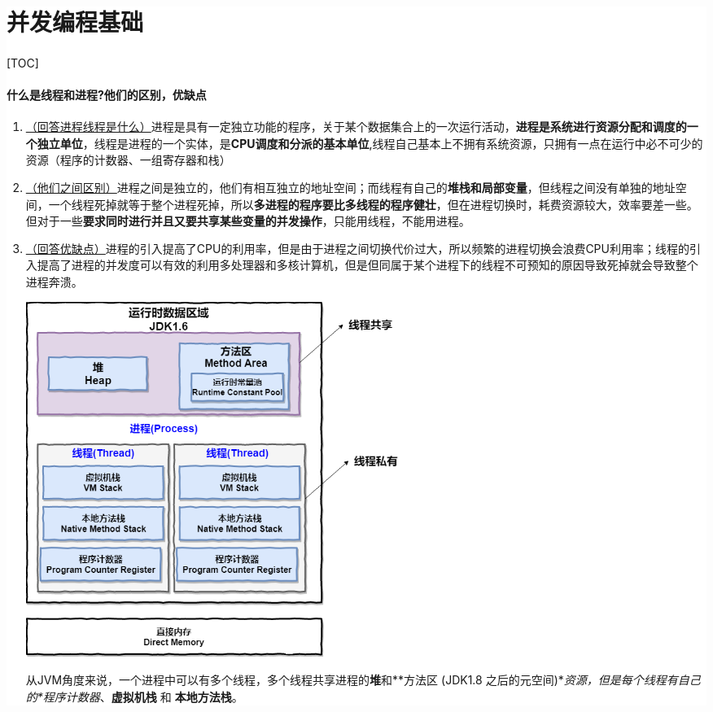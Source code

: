 # 并发编程基础

[TOC]



#### 什么是线程和进程?他们的区别，优缺点

1. <u>（回答进程线程是什么）</u>进程是具有一定独立功能的程序，关于某个数据集合上的一次运行活动，**进程是系统进行资源分配和调度的一个独立单位**，线程是进程的一个实体，是**CPU调度和分派的基本单位**,线程自己基本上不拥有系统资源，只拥有一点在运行中必不可少的资源（程序的计数器、一组寄存器和栈）

2. <u>（他们之间区别）</u>进程之间是独立的，他们有相互独立的地址空间；而线程有自己的**堆栈和局部变量**，但线程之间没有单独的地址空间，一个线程死掉就等于整个进程死掉，所以**多进程的程序要比多线程的程序健壮**，但在进程切换时，耗费资源较大，效率要差一些。但对于一些**要求同时进行并且又要共享某些变量的并发操作**，只能用线程，不能用进程。

3. <u>（回答优缺点）</u>进程的引入提高了CPU的利用率，但是由于进程之间切换代价过大，所以频繁的进程切换会浪费CPU利用率；线程的引入提高了进程的并发度可以有效的利用多处理器和多核计算机，但是但同属于某个进程下的线程不可预知的原因导致死掉就会导致整个进程奔溃。

   <img src="assets/jvm-1642583165205.png" alt="jvm" style="zoom:67%;" />

   从JVM角度来说，一个进程中可以有多个线程，多个线程共享进程的**堆**和**方法区 (JDK1.8 之后的元空间)\**资源，但是每个线程有自己的\**程序计数器**、**虚拟机栈** 和 **本地方法栈**。
